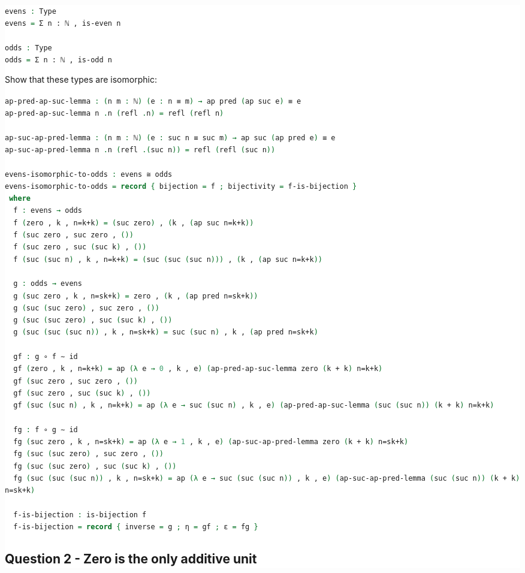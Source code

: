 ```agda
evens : Type
evens = Σ n ꞉ ℕ , is-even n

odds : Type
odds = Σ n ꞉ ℕ , is-odd n
```
Show that these types are isomorphic:

```agda
ap-pred-ap-suc-lemma : (n m : ℕ) (e : n ≡ m) → ap pred (ap suc e) ≡ e
ap-pred-ap-suc-lemma n .n (refl .n) = refl (refl n)

ap-suc-ap-pred-lemma : (n m : ℕ) (e : suc n ≡ suc m) → ap suc (ap pred e) ≡ e
ap-suc-ap-pred-lemma n .n (refl .(suc n)) = refl (refl (suc n))

evens-isomorphic-to-odds : evens ≅ odds
evens-isomorphic-to-odds = record { bijection = f ; bijectivity = f-is-bijection }
 where
  f : evens → odds
  f (zero , k , n=k+k) = (suc zero) , (k , (ap suc n=k+k))
  f (suc zero , suc zero , ())
  f (suc zero , suc (suc k) , ())
  f (suc (suc n) , k , n=k+k) = (suc (suc (suc n))) , (k , (ap suc n=k+k))

  g : odds → evens
  g (suc zero , k , n=sk+k) = zero , (k , (ap pred n=sk+k))
  g (suc (suc zero) , suc zero , ())
  g (suc (suc zero) , suc (suc k) , ())
  g (suc (suc (suc n)) , k , n=sk+k) = suc (suc n) , k , (ap pred n=sk+k)

  gf : g ∘ f ∼ id
  gf (zero , k , n=k+k) = ap (λ e → 0 , k , e) (ap-pred-ap-suc-lemma zero (k + k) n=k+k)
  gf (suc zero , suc zero , ())
  gf (suc zero , suc (suc k) , ())
  gf (suc (suc n) , k , n=k+k) = ap (λ e → suc (suc n) , k , e) (ap-pred-ap-suc-lemma (suc (suc n)) (k + k) n=k+k)

  fg : f ∘ g ∼ id
  fg (suc zero , k , n=sk+k) = ap (λ e → 1 , k , e) (ap-suc-ap-pred-lemma zero (k + k) n=sk+k)
  fg (suc (suc zero) , suc zero , ())
  fg (suc (suc zero) , suc (suc k) , ())
  fg (suc (suc (suc n)) , k , n=sk+k) = ap (λ e → suc (suc (suc n)) , k , e) (ap-suc-ap-pred-lemma (suc (suc n)) (k + k) n=sk+k)

  f-is-bijection : is-bijection f
  f-is-bijection = record { inverse = g ; η = gf ; ε = fg }

```

## Question 2 - Zero is the only additive unit
